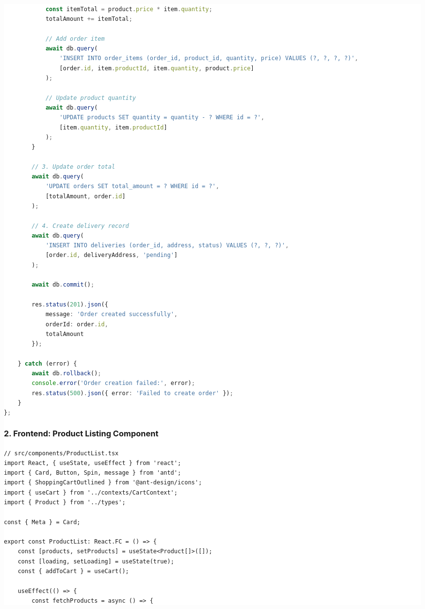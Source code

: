 ```typescript
            const itemTotal = product.price * item.quantity;
            totalAmount += itemTotal;
            
            // Add order item
            await db.query(
                'INSERT INTO order_items (order_id, product_id, quantity, price) VALUES (?, ?, ?, ?)',
                [order.id, item.productId, item.quantity, product.price]
            );
            
            // Update product quantity
            await db.query(
                'UPDATE products SET quantity = quantity - ? WHERE id = ?',
                [item.quantity, item.productId]
            );
        }
        
        // 3. Update order total
        await db.query(
            'UPDATE orders SET total_amount = ? WHERE id = ?',
            [totalAmount, order.id]
        );
        
        // 4. Create delivery record
        await db.query(
            'INSERT INTO deliveries (order_id, address, status) VALUES (?, ?, ?)',
            [order.id, deliveryAddress, 'pending']
        );
        
        await db.commit();
        
        res.status(201).json({
            message: 'Order created successfully',
            orderId: order.id,
            totalAmount
        });
        
    } catch (error) {
        await db.rollback();
        console.error('Order creation failed:', error);
        res.status(500).json({ error: 'Failed to create order' });
    }
};
```

### 2. Frontend: Product Listing Component
```tsx
// src/components/ProductList.tsx
import React, { useState, useEffect } from 'react';
import { Card, Button, Spin, message } from 'antd';
import { ShoppingCartOutlined } from '@ant-design/icons';
import { useCart } from '../contexts/CartContext';
import { Product } from '../types';

const { Meta } = Card;

export const ProductList: React.FC = () => {
    const [products, setProducts] = useState<Product[]>([]);
    const [loading, setLoading] = useState(true);
    const { addToCart } = useCart();

    useEffect(() => {
        const fetchProducts = async () => {
```